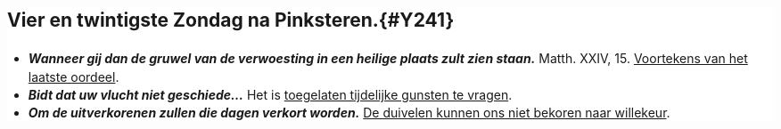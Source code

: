 ## Vier en twintigste Zondag na Pinksteren.{#Y241}

- ***Wanneer gij dan de gruwel van de verwoesting in een heilige plaats zult zien staan.*** Matth. XXIV, 15. [Voortekens van het laatste oordeel](/docs/3-eerste-deel/7-symbolum/#voortekens-van-het-laatste-oordeel).  
- ***Bidt dat uw vlucht niet geschiede…*** Het is [toegelaten tijdelijke gunsten te vragen](/docs/6-vierde-deel/13-gebed/#we-mogen-aan-god-tijdelijke-gunsten-vragen).  
- ***Om de uitverkorenen zullen die dagen verkort worden.*** [De duivelen kunnen ons niet bekoren naar willekeur](/docs/6-vierde-deel/15-gebed/#de-duivelen-kunnen-ons-niet-bekoren-naar-willekeur).
